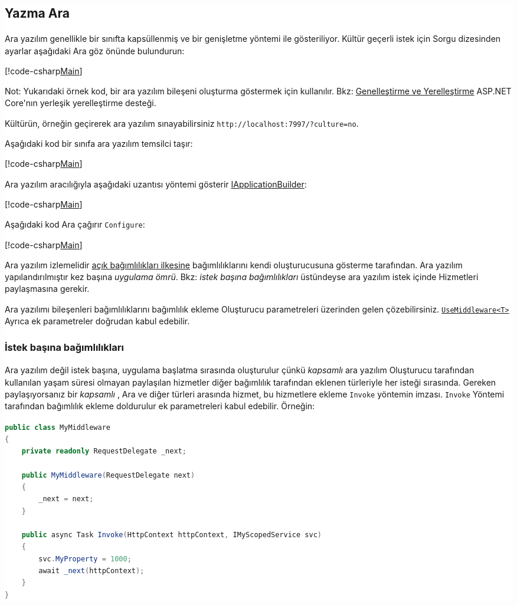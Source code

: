 <a name="middleware-writing-middleware"></a>

## <a name="writing-middleware"></a>Yazma Ara

Ara yazılım genellikle bir sınıfta kapsüllenmiş ve bir genişletme yöntemi ile gösteriliyor. Kültür geçerli istek için Sorgu dizesinden ayarlar aşağıdaki Ara göz önünde bulundurun:

[!code-csharp[Main](middleware/sample/Culture/StartupCulture.cs?name=snippet1)]

Not: Yukarıdaki örnek kod, bir ara yazılım bileşeni oluşturma göstermek için kullanılır. Bkz: [ Genelleştirme ve Yerelleştirme](xref:fundamentals/localization) ASP.NET Core'nın yerleşik yerelleştirme desteği.

Kültürün, örneğin geçirerek ara yazılım sınayabilirsiniz `http://localhost:7997/?culture=no`.

Aşağıdaki kod bir sınıfa ara yazılım temsilci taşır:

[!code-csharp[Main](middleware/sample/Culture/RequestCultureMiddleware.cs)]

Ara yazılım aracılığıyla aşağıdaki uzantısı yöntemi gösterir [IApplicationBuilder](https://docs.microsoft.com/aspnet/core/api/microsoft.aspnetcore.builder.iapplicationbuilder):

[!code-csharp[Main](middleware/sample/Culture/RequestCultureMiddlewareExtensions.cs)]

Aşağıdaki kod Ara çağırır `Configure`:

[!code-csharp[Main](middleware/sample/Culture/Startup.cs?name=snippet1&highlight=5)]

Ara yazılım izlemelidir [açık bağımlılıkları ilkesine](http://deviq.com/explicit-dependencies-principle/) bağımlılıklarını kendi oluşturucusuna gösterme tarafından. Ara yazılım yapılandırılmıştır kez başına *uygulama ömrü*. Bkz: *istek başına bağımlılıkları* üstündeyse ara yazılım istek içinde Hizmetleri paylaşmasına gerekir.

Ara yazılımı bileşenleri bağımlılıklarını bağımlılık ekleme Oluşturucu parametreleri üzerinden gelen çözebilirsiniz. [`UseMiddleware<T>`](https://docs.microsoft.com/aspnet/core/api/microsoft.aspnetcore.builder.usemiddlewareextensions#methods_summary)Ayrıca ek parametreler doğrudan kabul edebilir.

### <a name="per-request-dependencies"></a>İstek başına bağımlılıkları

Ara yazılım değil istek başına, uygulama başlatma sırasında oluşturulur çünkü *kapsamlı* ara yazılım Oluşturucu tarafından kullanılan yaşam süresi olmayan paylaşılan hizmetler diğer bağımlılık tarafından eklenen türleriyle her isteği sırasında. Gereken paylaşıyorsanız bir *kapsamlı* , Ara ve diğer türleri arasında hizmet, bu hizmetlere ekleme `Invoke` yöntemin imzası. `Invoke` Yöntemi tarafından bağımlılık ekleme doldurulur ek parametreleri kabul edebilir. Örneğin:

```c#
public class MyMiddleware
{
    private readonly RequestDelegate _next;

    public MyMiddleware(RequestDelegate next)
    {
        _next = next;
    }

    public async Task Invoke(HttpContext httpContext, IMyScopedService svc)
    {
        svc.MyProperty = 1000;
        await _next(httpContext);
    }
}
```
